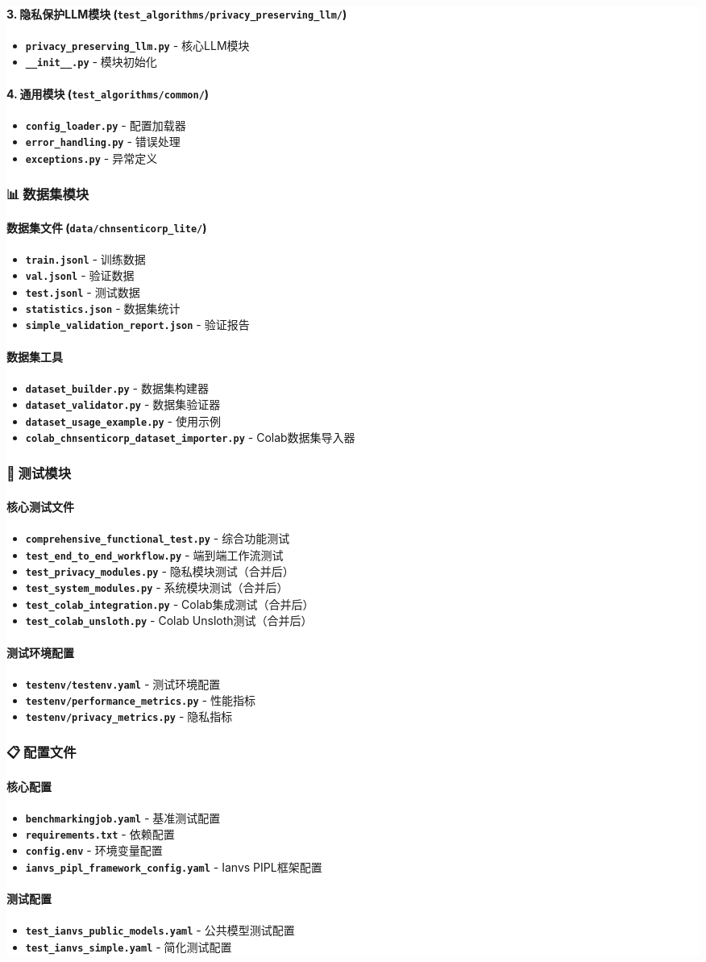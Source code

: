 #### 3. 隐私保护LLM模块 (`test_algorithms/privacy_preserving_llm/`)
- **`privacy_preserving_llm.py`** - 核心LLM模块
- **`__init__.py`** - 模块初始化

#### 4. 通用模块 (`test_algorithms/common/`)
- **`config_loader.py`** - 配置加载器
- **`error_handling.py`** - 错误处理
- **`exceptions.py`** - 异常定义

### 📊 数据集模块

#### 数据集文件 (`data/chnsenticorp_lite/`)
- **`train.jsonl`** - 训练数据
- **`val.jsonl`** - 验证数据
- **`test.jsonl`** - 测试数据
- **`statistics.json`** - 数据集统计
- **`simple_validation_report.json`** - 验证报告

#### 数据集工具
- **`dataset_builder.py`** - 数据集构建器
- **`dataset_validator.py`** - 数据集验证器
- **`dataset_usage_example.py`** - 使用示例
- **`colab_chnsenticorp_dataset_importer.py`** - Colab数据集导入器

### 🧪 测试模块

#### 核心测试文件
- **`comprehensive_functional_test.py`** - 综合功能测试
- **`test_end_to_end_workflow.py`** - 端到端工作流测试
- **`test_privacy_modules.py`** - 隐私模块测试（合并后）
- **`test_system_modules.py`** - 系统模块测试（合并后）
- **`test_colab_integration.py`** - Colab集成测试（合并后）
- **`test_colab_unsloth.py`** - Colab Unsloth测试（合并后）

#### 测试环境配置
- **`testenv/testenv.yaml`** - 测试环境配置
- **`testenv/performance_metrics.py`** - 性能指标
- **`testenv/privacy_metrics.py`** - 隐私指标

### 📋 配置文件

#### 核心配置
- **`benchmarkingjob.yaml`** - 基准测试配置
- **`requirements.txt`** - 依赖配置
- **`config.env`** - 环境变量配置
- **`ianvs_pipl_framework_config.yaml`** - Ianvs PIPL框架配置

#### 测试配置
- **`test_ianvs_public_models.yaml`** - 公共模型测试配置
- **`test_ianvs_simple.yaml`** - 简化测试配置

